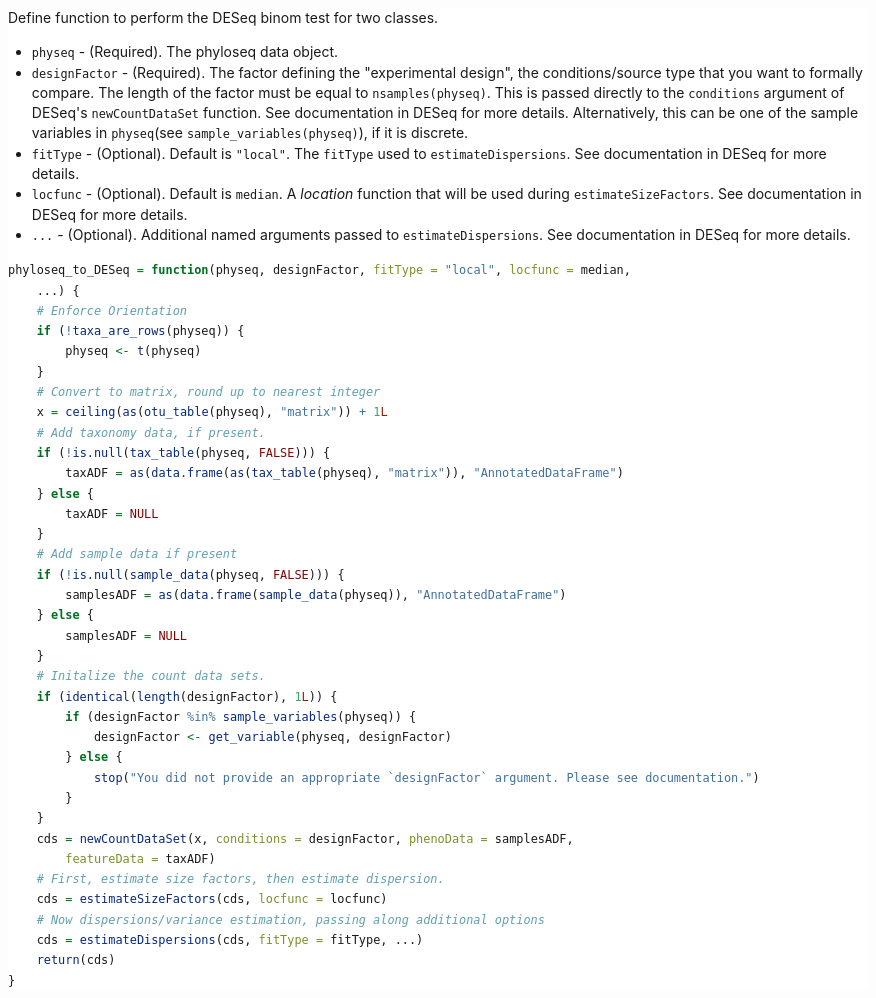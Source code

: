 Define function to perform the DESeq binom test for two classes.

- `physeq` - (Required). The phyloseq data object.
- `designFactor` - (Required). The factor defining the "experimental design", the conditions/source type that you want to formally compare. The length of the factor must be equal to `nsamples(physeq)`. This is passed directly to the `conditions` argument of DESeq's `newCountDataSet` function. See documentation in DESeq for more details. Alternatively, this can be one of the sample variables in `physeq`(see `sample_variables(physeq)`), if it is discrete.
- `fitType` - (Optional). Default is `"local"`. The `fitType` used to `estimateDispersions`. See documentation in DESeq for more details.
- `locfunc` - (Optional). Default is `median`. A *location* function that will be used during `estimateSizeFactors`. See documentation in DESeq for more details.
- `...` - (Optional). Additional named arguments passed to `estimateDispersions`. See documentation in DESeq for more details.


```r
phyloseq_to_DESeq = function(physeq, designFactor, fitType = "local", locfunc = median, 
    ...) {
    # Enforce Orientation
    if (!taxa_are_rows(physeq)) {
        physeq <- t(physeq)
    }
    # Convert to matrix, round up to nearest integer
    x = ceiling(as(otu_table(physeq), "matrix")) + 1L
    # Add taxonomy data, if present.
    if (!is.null(tax_table(physeq, FALSE))) {
        taxADF = as(data.frame(as(tax_table(physeq), "matrix")), "AnnotatedDataFrame")
    } else {
        taxADF = NULL
    }
    # Add sample data if present
    if (!is.null(sample_data(physeq, FALSE))) {
        samplesADF = as(data.frame(sample_data(physeq)), "AnnotatedDataFrame")
    } else {
        samplesADF = NULL
    }
    # Initalize the count data sets.
    if (identical(length(designFactor), 1L)) {
        if (designFactor %in% sample_variables(physeq)) {
            designFactor <- get_variable(physeq, designFactor)
        } else {
            stop("You did not provide an appropriate `designFactor` argument. Please see documentation.")
        }
    }
    cds = newCountDataSet(x, conditions = designFactor, phenoData = samplesADF, 
        featureData = taxADF)
    # First, estimate size factors, then estimate dispersion.
    cds = estimateSizeFactors(cds, locfunc = locfunc)
    # Now dispersions/variance estimation, passing along additional options
    cds = estimateDispersions(cds, fitType = fitType, ...)
    return(cds)
}
```
